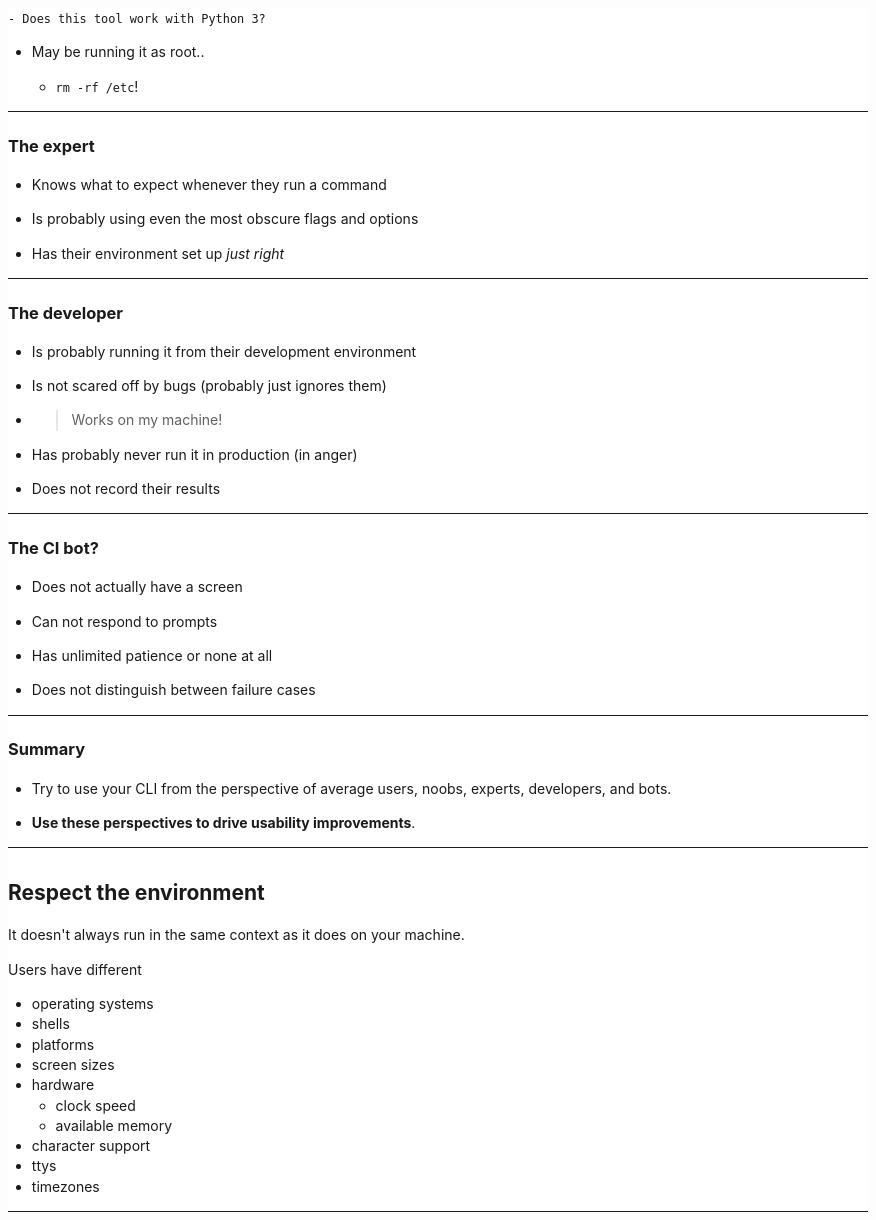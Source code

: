     - Does this tool work with Python 3?

- May be running it as root.. 

    - `rm -rf /etc`!

---

### The expert

- Knows what to expect whenever they run a command

- Is probably using even the most obscure flags and options

- Has their environment set up _just right_

---

### The developer

- Is probably running it from their development environment

- Is not scared off by bugs (probably just ignores them)

- > Works on my machine!

- Has probably never run it in production (in anger)

- Does not record their results

---

### The CI bot?

- Does not actually have a screen

- Can not respond to prompts

- Has unlimited patience or none at all

- Does not distinguish between failure cases

---

### Summary

- Try to use your CLI from the perspective of average users, noobs, experts, developers, and bots. 
  
- **Use these perspectives to drive usability improvements**.

---

## Respect the environment

It doesn't always run in the same context as it does on your machine.

Users have different

- operating systems
- shells
- platforms
- screen sizes
- hardware
    - clock speed
    - available memory
- character support
- ttys
- timezones

---